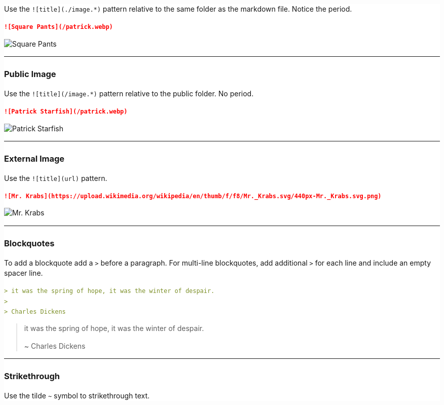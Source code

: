 Use the `![title](./image.*)` pattern relative to the same folder as the markdown file. Notice the period.

```md
![Square Pants](/patrick.webp)
```

![Square Pants](/patrick.webp)

---

### Public Image

Use the `![title](/image.*)` pattern relative to the public folder. No period.

```md
![Patrick Starfish](/patrick.webp)
```

![Patrick Starfish](/patrick.webp)

---

### External Image

Use the `![title](url)` pattern.

```md
![Mr. Krabs](https://upload.wikimedia.org/wikipedia/en/thumb/f/f8/Mr._Krabs.svg/440px-Mr._Krabs.svg.png)
```

![Mr. Krabs](https://upload.wikimedia.org/wikipedia/en/thumb/f/f8/Mr._Krabs.svg/440px-Mr._Krabs.svg.png)

---

### Blockquotes

To add a blockquote add a `>` before a paragraph. For multi-line blockquotes,
add additional `>` for each line and include an empty spacer line.

```md
> it was the spring of hope, it was the winter of despair.
>
> Charles Dickens
```

> it was the spring of hope, it was the winter of despair.
>
> ~ Charles Dickens

---

### Strikethrough

Use the tilde `~` symbol to strikethrough text.

